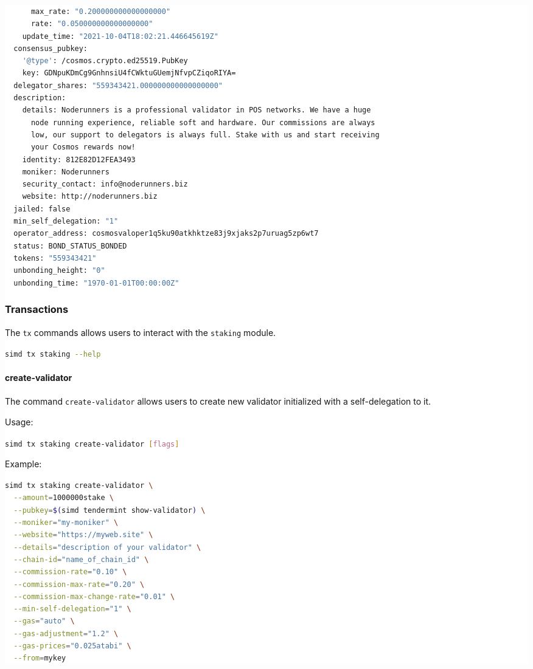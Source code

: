 ```bash
      max_rate: "0.200000000000000000"
      rate: "0.050000000000000000"
    update_time: "2021-10-04T18:02:21.446645619Z"
  consensus_pubkey:
    '@type': /cosmos.crypto.ed25519.PubKey
    key: GDNpuKDmCg9GnhnsiU4fCWktuGUemjNfvpCZiqoRIYA=
  delegator_shares: "559343421.000000000000000000"
  description:
    details: Noderunners is a professional validator in POS networks. We have a huge
      node running experience, reliable soft and hardware. Our commissions are always
      low, our support to delegators is always full. Stake with us and start receiving
      your Cosmos rewards now!
    identity: 812E82D12FEA3493
    moniker: Noderunners
    security_contact: info@noderunners.biz
    website: http://noderunners.biz
  jailed: false
  min_self_delegation: "1"
  operator_address: cosmosvaloper1q5ku90atkhktze83j9xjaks2p7uruag5zp6wt7
  status: BOND_STATUS_BONDED
  tokens: "559343421"
  unbonding_height: "0"
  unbonding_time: "1970-01-01T00:00:00Z"
```

### Transactions

The `tx` commands allows users to interact with the `staking` module.

```bash
simd tx staking --help
```

#### create-validator

The command `create-validator` allows users to create new validator initialized with a self-delegation to it.

Usage:

```bash
simd tx staking create-validator [flags]
```

Example:

```bash
simd tx staking create-validator \
  --amount=1000000stake \
  --pubkey=$(simd tendermint show-validator) \
  --moniker="my-moniker" \
  --website="https://myweb.site" \
  --details="description of your validator" \
  --chain-id="name_of_chain_id" \
  --commission-rate="0.10" \
  --commission-max-rate="0.20" \
  --commission-max-change-rate="0.01" \
  --min-self-delegation="1" \
  --gas="auto" \
  --gas-adjustment="1.2" \
  --gas-prices="0.025atabi" \
  --from=mykey
```
